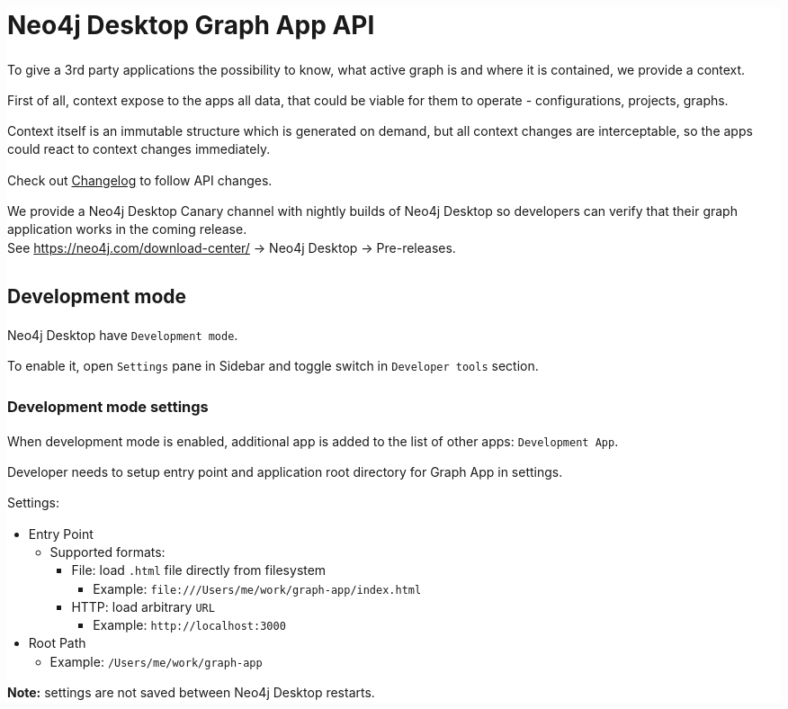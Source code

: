 # Neo4j Desktop Graph App API

To give a 3rd party applications the possibility to know,
what active graph is and where it is contained, we provide a context.

First of all, context expose to the apps all data, that could be viable for them to operate -
configurations, projects, graphs.

Context itself is an immutable structure which is generated on demand,
but all context changes are interceptable, so the apps could react to context changes immediately.

Check out [Changelog](CHANGELOG.md) to follow API changes.

We provide a Neo4j Desktop Canary channel with nightly builds of Neo4j Desktop so developers can verify that their graph application works in the coming release.  
See https://neo4j.com/download-center/ -> Neo4j Desktop -> Pre-releases.

## Development mode

Neo4j Desktop have `Development mode`.

To enable it, open `Settings` pane in Sidebar and toggle switch in `Developer tools` section.

### Development mode settings

When development mode is enabled, additional app is added to the list of other apps: `Development App`.

Developer needs to setup entry point and application root directory for Graph App in settings.

Settings:

* Entry Point
  * Supported formats:
      * File: load `.html` file directly from filesystem
        * Example: `file:///Users/me/work/graph-app/index.html`
      * HTTP: load arbitrary `URL`
        * Example: `http://localhost:3000`
* Root Path
    * Example: `/Users/me/work/graph-app`

**Note:** settings are not saved between Neo4j Desktop restarts.
